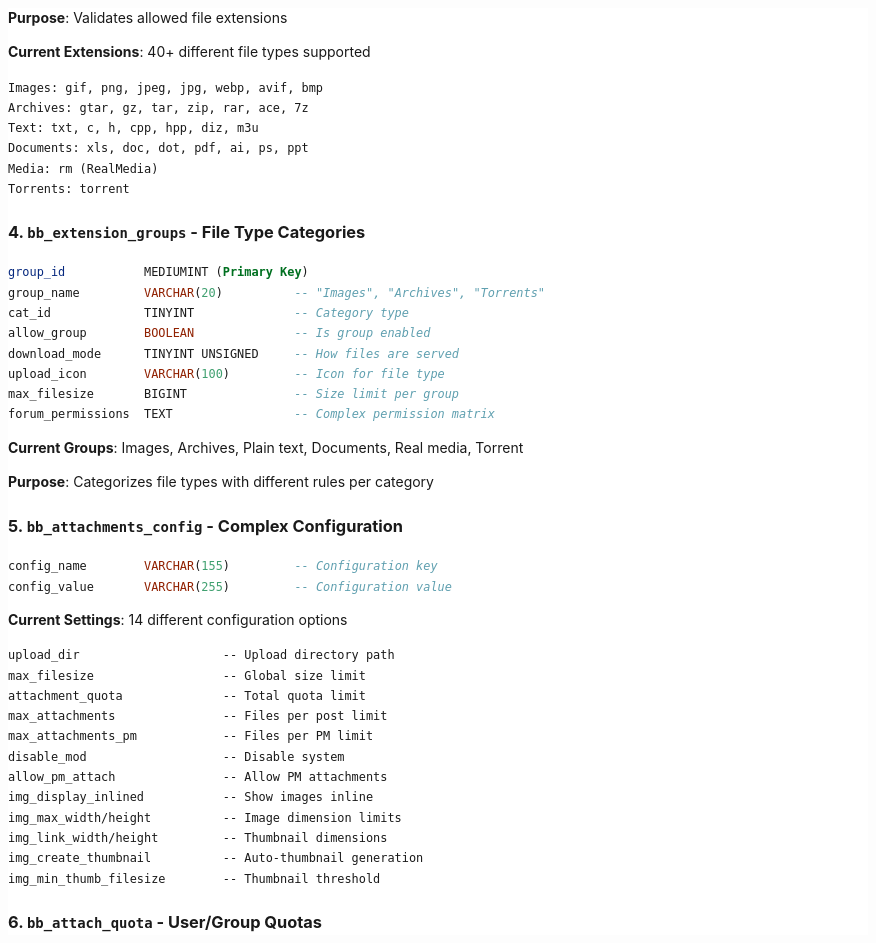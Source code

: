 **Purpose**: Validates allowed file extensions

**Current Extensions**: 40+ different file types supported

```text
Images: gif, png, jpeg, jpg, webp, avif, bmp
Archives: gtar, gz, tar, zip, rar, ace, 7z  
Text: txt, c, h, cpp, hpp, diz, m3u
Documents: xls, doc, dot, pdf, ai, ps, ppt
Media: rm (RealMedia)
Torrents: torrent
```

### 4. `bb_extension_groups` - File Type Categories

```sql
group_id           MEDIUMINT (Primary Key)
group_name         VARCHAR(20)          -- "Images", "Archives", "Torrents"
cat_id             TINYINT              -- Category type
allow_group        BOOLEAN              -- Is group enabled
download_mode      TINYINT UNSIGNED     -- How files are served
upload_icon        VARCHAR(100)         -- Icon for file type
max_filesize       BIGINT               -- Size limit per group
forum_permissions  TEXT                 -- Complex permission matrix
```

**Current Groups**: Images, Archives, Plain text, Documents, Real media, Torrent

**Purpose**: Categorizes file types with different rules per category

### 5. `bb_attachments_config` - Complex Configuration

```sql
config_name        VARCHAR(155)         -- Configuration key
config_value       VARCHAR(255)         -- Configuration value
```

**Current Settings**: 14 different configuration options

```text
upload_dir                    -- Upload directory path
max_filesize                  -- Global size limit  
attachment_quota              -- Total quota limit
max_attachments               -- Files per post limit
max_attachments_pm            -- Files per PM limit
disable_mod                   -- Disable system
allow_pm_attach               -- Allow PM attachments
img_display_inlined           -- Show images inline
img_max_width/height          -- Image dimension limits
img_link_width/height         -- Thumbnail dimensions
img_create_thumbnail          -- Auto-thumbnail generation
img_min_thumb_filesize        -- Thumbnail threshold
```

### 6. `bb_attach_quota` - User/Group Quotas
